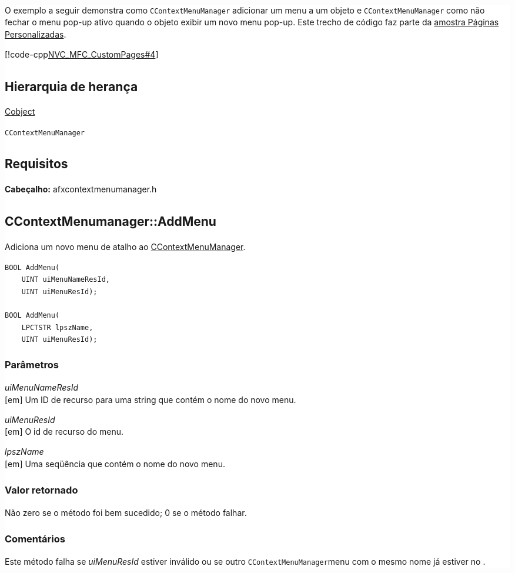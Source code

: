 O exemplo a seguir demonstra como `CContextMenuManager` adicionar um menu a um objeto e `CContextMenuManager` como não fechar o menu pop-up ativo quando o objeto exibir um novo menu pop-up. Este trecho de código faz parte da [amostra Páginas Personalizadas](../../overview/visual-cpp-samples.md).

[!code-cpp[NVC_MFC_CustomPages#4](../../mfc/reference/codesnippet/cpp/ccontextmenumanager-class_1.cpp)]

## <a name="inheritance-hierarchy"></a>Hierarquia de herança

[Cobject](../../mfc/reference/cobject-class.md)

`CContextMenuManager`

## <a name="requirements"></a>Requisitos

**Cabeçalho:** afxcontextmenumanager.h

## <a name="ccontextmenumanageraddmenu"></a><a name="addmenu"></a>CContextMenumanager::AddMenu

Adiciona um novo menu de atalho ao [CContextMenuManager](../../mfc/reference/ccontextmenumanager-class.md).

```
BOOL AddMenu(
    UINT uiMenuNameResId,
    UINT uiMenuResId);

BOOL AddMenu(
    LPCTSTR lpszName,
    UINT uiMenuResId);
```

### <a name="parameters"></a>Parâmetros

*uiMenuNameResId*<br/>
[em] Um ID de recurso para uma string que contém o nome do novo menu.

*uiMenuResId*<br/>
[em] O id de recurso do menu.

*lpszName*<br/>
[em] Uma seqüência que contém o nome do novo menu.

### <a name="return-value"></a>Valor retornado

Não zero se o método foi bem sucedido; 0 se o método falhar.

### <a name="remarks"></a>Comentários

Este método falha se *uiMenuResId* estiver inválido ou se outro `CContextMenuManager`menu com o mesmo nome já estiver no .
